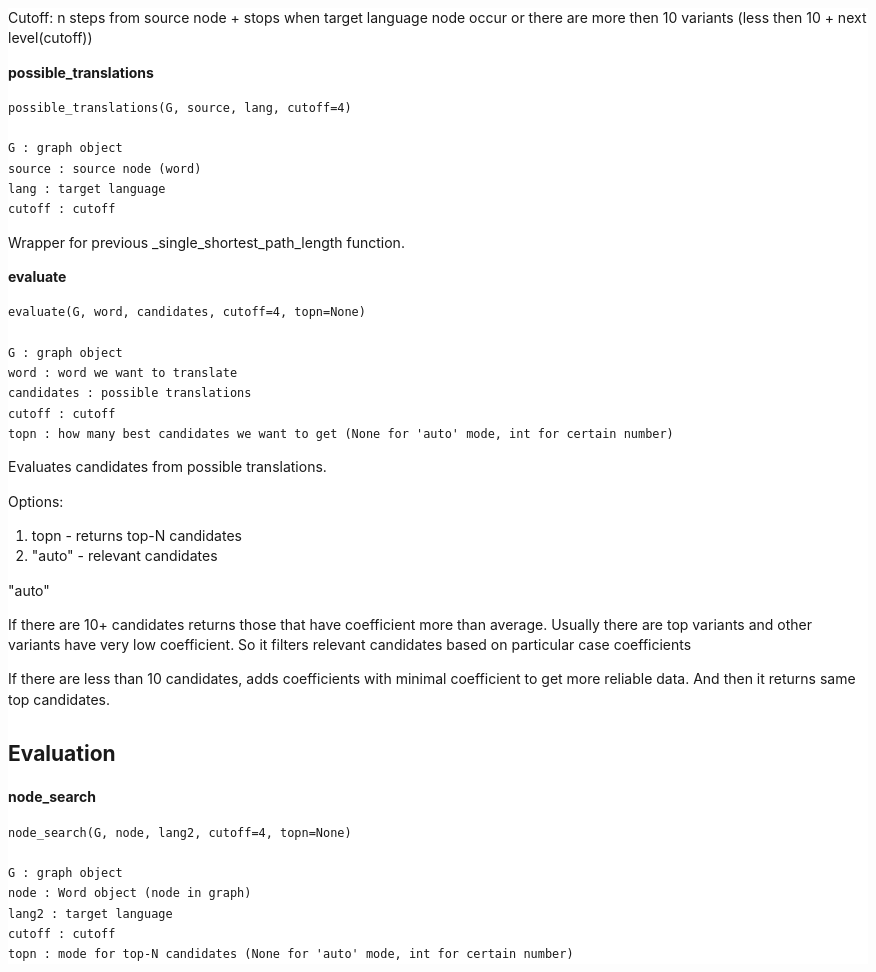 Cutoff: n steps from source node + stops when target language node occur or there are more then 10 variants (less then 10 + next level(cutoff))

**possible_translations**

```
possible_translations(G, source, lang, cutoff=4)

G : graph object
source : source node (word)
lang : target language
cutoff : cutoff
```

Wrapper for previous _single_shortest_path_length function.

**evaluate**

```
evaluate(G, word, candidates, cutoff=4, topn=None)

G : graph object
word : word we want to translate
candidates : possible translations
cutoff : cutoff
topn : how many best candidates we want to get (None for 'auto' mode, int for certain number)
```

Evaluates candidates from possible translations.

Options:

1. topn - returns top-N candidates
2. "auto" - relevant candidates

"auto"

If there are 10+ candidates returns those that have coefficient more than average. Usually there are top variants and other variants have very low coefficient. So it filters relevant candidates based on particular case coefficients

If there are less than 10 candidates, adds coefficients with minimal coefficient to get more reliable data. And then it returns same top candidates.

## Evaluation

**node_search**

```
node_search(G, node, lang2, cutoff=4, topn=None)

G : graph object
node : Word object (node in graph)
lang2 : target language
cutoff : cutoff
topn : mode for top-N candidates (None for 'auto' mode, int for certain number)
```
